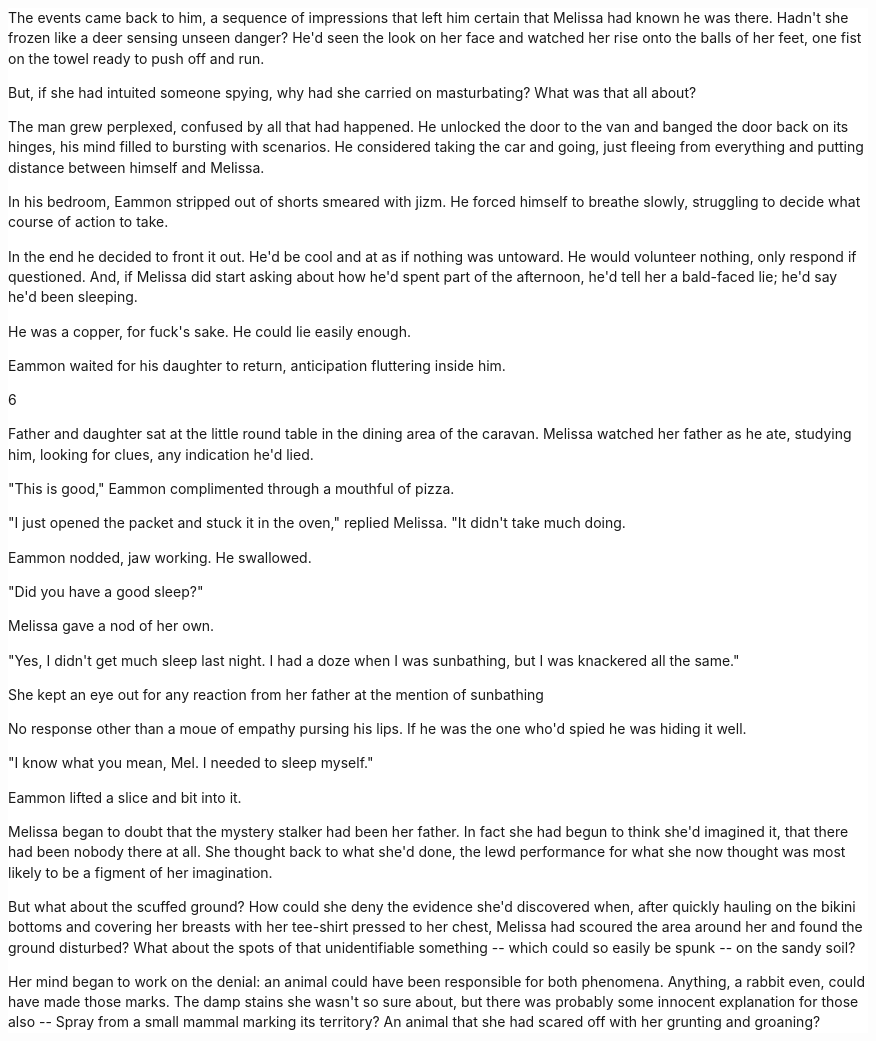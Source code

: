 The events came back to him, a sequence of impressions that left him certain that Melissa had known he was there. Hadn't she frozen like a deer sensing unseen danger? He'd seen the look on her face and watched her rise onto the balls of her feet, one fist on the towel ready to push off and run. 

But, if she had intuited someone spying, why had she carried on masturbating? What was that all about? 

The man grew perplexed, confused by all that had happened. He unlocked the door to the van and banged the door back on its hinges, his mind filled to bursting with scenarios. He considered taking the car and going, just fleeing from everything and putting distance between himself and Melissa. 

In his bedroom, Eammon stripped out of shorts smeared with jizm. He forced himself to breathe slowly, struggling to decide what course of action to take. 

In the end he decided to front it out. He'd be cool and at as if nothing was untoward. He would volunteer nothing, only respond if questioned. And, if Melissa did start asking about how he'd spent part of the afternoon, he'd tell her a bald-faced lie; he'd say he'd been sleeping. 

He was a copper, for fuck's sake. He could lie easily enough. 

Eammon waited for his daughter to return, anticipation fluttering inside him. 

6 

Father and daughter sat at the little round table in the dining area of the caravan. Melissa watched her father as he ate, studying him, looking for clues, any indication he'd lied. 

"This is good," Eammon complimented through a mouthful of pizza. 

"I just opened the packet and stuck it in the oven," replied Melissa. "It didn't take much doing. 

Eammon nodded, jaw working. He swallowed. 

"Did you have a good sleep?" 

Melissa gave a nod of her own. 

"Yes, I didn't get much sleep last night. I had a doze when I was sunbathing, but I was knackered all the same." 

She kept an eye out for any reaction from her father at the mention of sunbathing 

No response other than a moue of empathy pursing his lips. If he was the one who'd spied he was hiding it well. 

"I know what you mean, Mel. I needed to sleep myself." 

Eammon lifted a slice and bit into it. 

Melissa began to doubt that the mystery stalker had been her father. In fact she had begun to think she'd imagined it, that there had been nobody there at all. She thought back to what she'd done, the lewd performance for what she now thought was most likely to be a figment of her imagination. 

But what about the scuffed ground? How could she deny the evidence she'd discovered when, after quickly hauling on the bikini bottoms and covering her breasts with her tee-shirt pressed to her chest, Melissa had scoured the area around her and found the ground disturbed? What about the spots of that unidentifiable something -- which could so easily be spunk -- on the sandy soil? 

Her mind began to work on the denial: an animal could have been responsible for both phenomena. Anything, a rabbit even, could have made those marks. The damp stains she wasn't so sure about, but there was probably some innocent explanation for those also -- Spray from a small mammal marking its territory? An animal that she had scared off with her grunting and groaning? 
